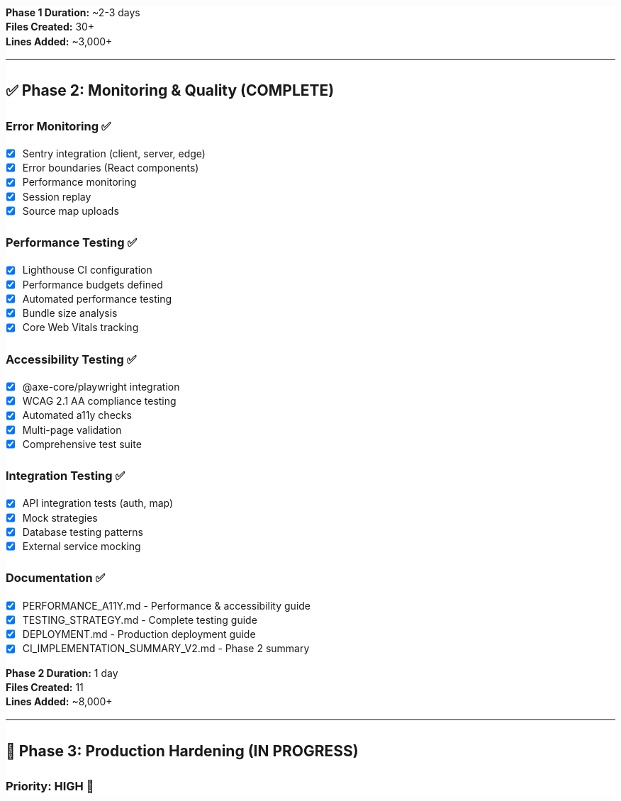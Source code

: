 **Phase 1 Duration:** ~2-3 days  
**Files Created:** 30+  
**Lines Added:** ~3,000+

---

## ✅ Phase 2: Monitoring & Quality (COMPLETE)

### Error Monitoring ✅
- [x] Sentry integration (client, server, edge)
- [x] Error boundaries (React components)
- [x] Performance monitoring
- [x] Session replay
- [x] Source map uploads

### Performance Testing ✅
- [x] Lighthouse CI configuration
- [x] Performance budgets defined
- [x] Automated performance testing
- [x] Bundle size analysis
- [x] Core Web Vitals tracking

### Accessibility Testing ✅
- [x] @axe-core/playwright integration
- [x] WCAG 2.1 AA compliance testing
- [x] Automated a11y checks
- [x] Multi-page validation
- [x] Comprehensive test suite

### Integration Testing ✅
- [x] API integration tests (auth, map)
- [x] Mock strategies
- [x] Database testing patterns
- [x] External service mocking

### Documentation ✅
- [x] PERFORMANCE_A11Y.md - Performance & accessibility guide
- [x] TESTING_STRATEGY.md - Complete testing guide
- [x] DEPLOYMENT.md - Production deployment guide
- [x] CI_IMPLEMENTATION_SUMMARY_V2.md - Phase 2 summary

**Phase 2 Duration:** 1 day  
**Files Created:** 11  
**Lines Added:** ~8,000+

---

## 🔄 Phase 3: Production Hardening (IN PROGRESS)

### Priority: HIGH 🔴
